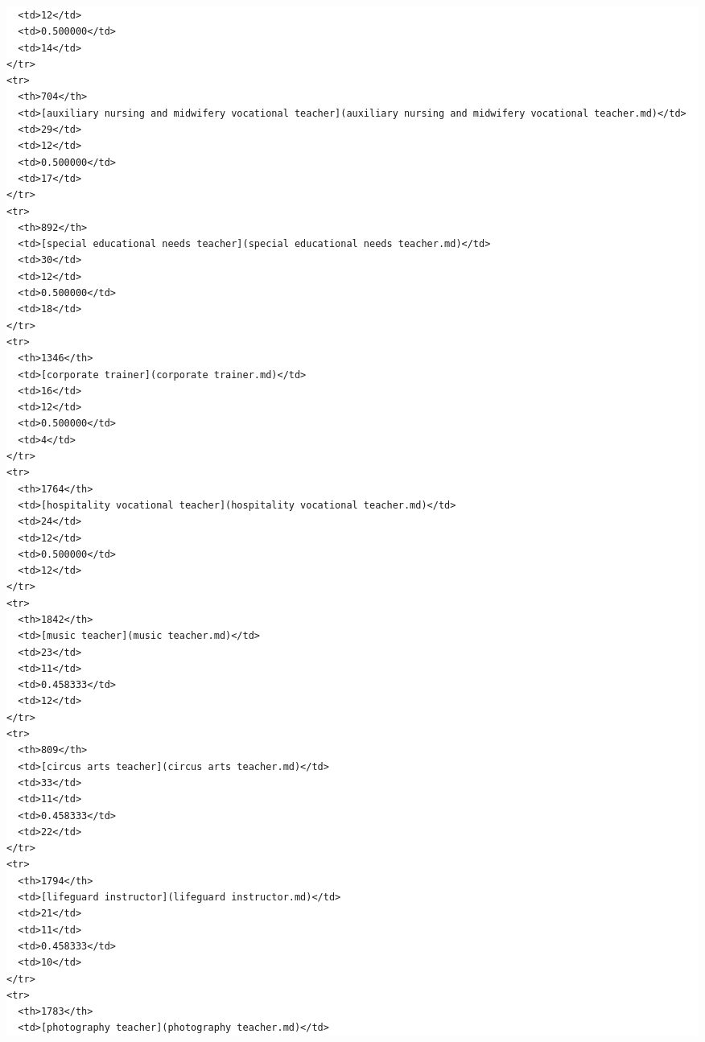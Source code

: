       <td>12</td>
      <td>0.500000</td>
      <td>14</td>
    </tr>
    <tr>
      <th>704</th>
      <td>[auxiliary nursing and midwifery vocational teacher](auxiliary nursing and midwifery vocational teacher.md)</td>
      <td>29</td>
      <td>12</td>
      <td>0.500000</td>
      <td>17</td>
    </tr>
    <tr>
      <th>892</th>
      <td>[special educational needs teacher](special educational needs teacher.md)</td>
      <td>30</td>
      <td>12</td>
      <td>0.500000</td>
      <td>18</td>
    </tr>
    <tr>
      <th>1346</th>
      <td>[corporate trainer](corporate trainer.md)</td>
      <td>16</td>
      <td>12</td>
      <td>0.500000</td>
      <td>4</td>
    </tr>
    <tr>
      <th>1764</th>
      <td>[hospitality vocational teacher](hospitality vocational teacher.md)</td>
      <td>24</td>
      <td>12</td>
      <td>0.500000</td>
      <td>12</td>
    </tr>
    <tr>
      <th>1842</th>
      <td>[music teacher](music teacher.md)</td>
      <td>23</td>
      <td>11</td>
      <td>0.458333</td>
      <td>12</td>
    </tr>
    <tr>
      <th>809</th>
      <td>[circus arts teacher](circus arts teacher.md)</td>
      <td>33</td>
      <td>11</td>
      <td>0.458333</td>
      <td>22</td>
    </tr>
    <tr>
      <th>1794</th>
      <td>[lifeguard instructor](lifeguard instructor.md)</td>
      <td>21</td>
      <td>11</td>
      <td>0.458333</td>
      <td>10</td>
    </tr>
    <tr>
      <th>1783</th>
      <td>[photography teacher](photography teacher.md)</td>
